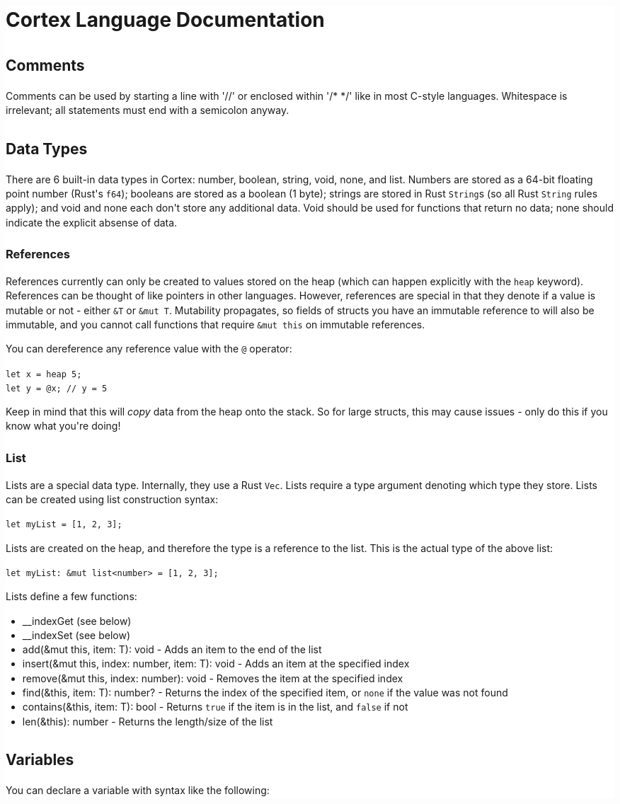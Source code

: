 # Cortex Language Documentation
## Comments
Comments can be used by starting a line with '//' or enclosed within '/* */' like in most C-style languages. Whitespace is irrelevant; all statements must end with a semicolon anyway.

## Data Types
There are 6 built-in data types in Cortex: number, boolean, string, void, none, and list. Numbers are stored as a 64-bit floating point number (Rust's `f64`); booleans are stored as a boolean (1 byte); strings are stored in Rust `String`s (so all Rust `String` rules apply); and void and none each don't store any additional data. Void should be used for functions that return no data; none should indicate the explicit absense of data.

### References
References currently can only be created to values stored on the heap (which can happen explicitly with the `heap` keyword). References can be thought of like pointers in other languages. However, references are special in that they denote if a value is mutable or not - either `&T` or `&mut T`. Mutability propagates, so fields of structs you have an immutable reference to will also be immutable, and you cannot call functions that require `&mut this` on immutable references.

You can dereference any reference value with the `@` operator: 

    let x = heap 5;
    let y = @x; // y = 5

Keep in mind that this will *copy* data from the heap onto the stack. So for large structs, this may cause issues - only do this if you know what you're doing!

### List
Lists are a special data type. Internally, they use a Rust `Vec`. Lists require a type argument denoting which type they store. Lists can be created using list construction syntax:

    let myList = [1, 2, 3];

Lists are created on the heap, and therefore the type is a reference to the list. This is the actual type of the above list:

    let myList: &mut list<number> = [1, 2, 3];

Lists define a few functions:
* __indexGet (see below)
* __indexSet (see below)
* add(&mut this, item: T): void - Adds an item to the end of the list
* insert(&mut this, index: number, item: T): void - Adds an item at the specified index
* remove(&mut this, index: number): void - Removes the item at the specified index
* find(&this, item: T): number? - Returns the index of the specified item, or `none` if the value was not found
* contains(&this, item: T): bool - Returns `true` if the item is in the list, and `false` if not
* len(&this): number - Returns the length/size of the list

## Variables
You can declare a variable with syntax like the following:
